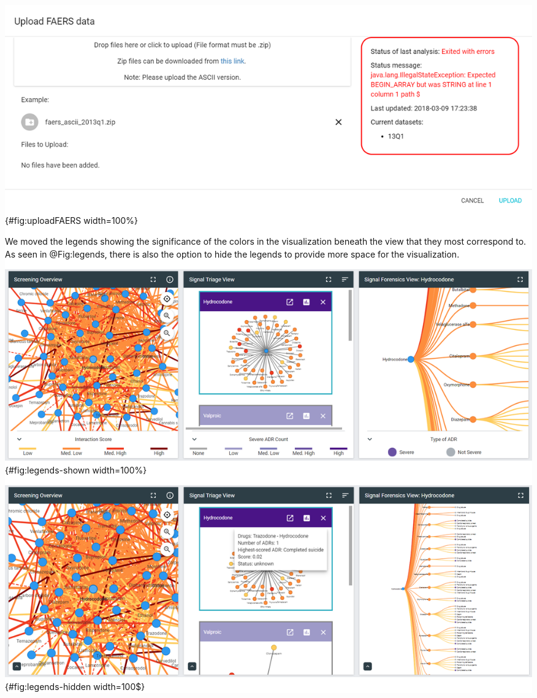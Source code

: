 ![Upload FAERS Files](UploadFAERS.png){#fig:uploadFAERS width=100%}

We moved the legends showing the significance of the colors in the 
visualization beneath the view that they most correspond to. As seen in 
@Fig:legends, there is also the option to hide the legends to provide 
more space for the visualization.

<div id="fig:legends">

![Legends Shown](legendsShown.png){#fig:legends-shown width=100%}

![Legends Hidden](legendsHidden.png){#fig:legends-hidden width=100$}
